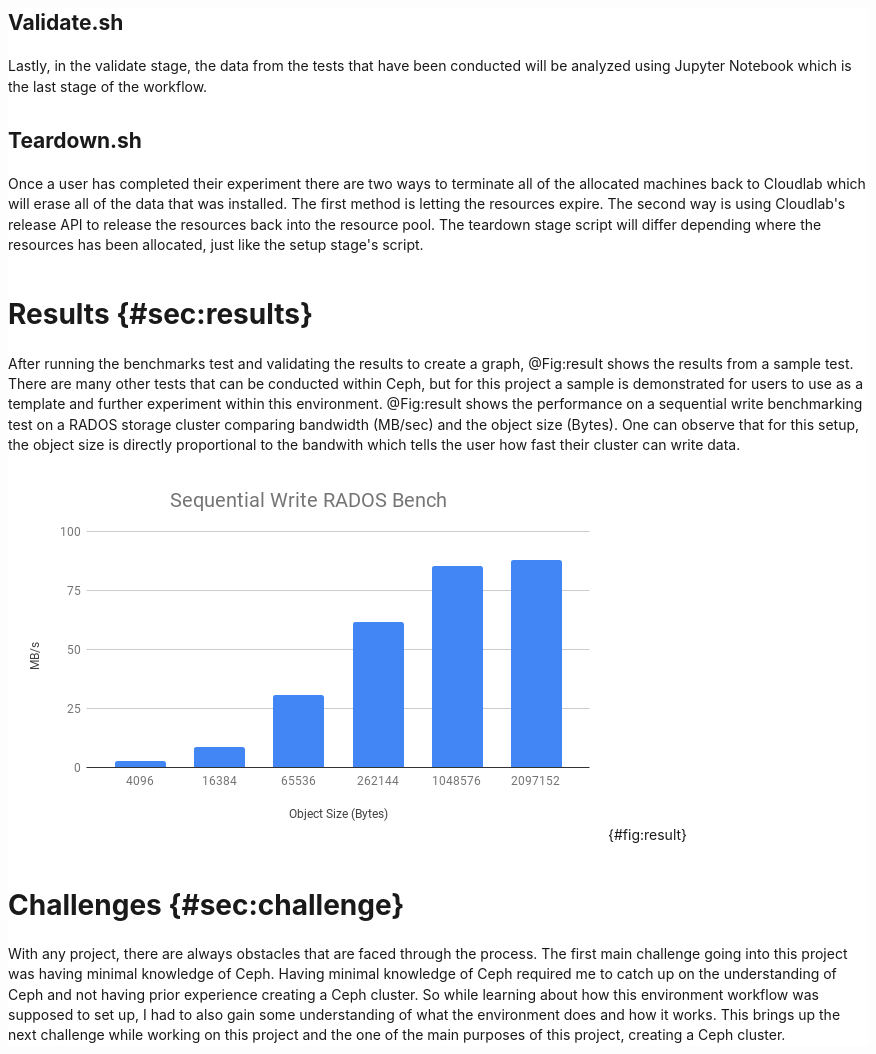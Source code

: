 ## Validate.sh
Lastly, in the validate stage, the data from the tests that have been conducted will be analyzed using Jupyter Notebook which is the last stage of the workflow. 

## Teardown.sh
Once a user has completed their experiment there are two ways to terminate all of the allocated machines back to Cloudlab which will erase all of the data that was installed. The first method is letting the resources expire. The second way is using Cloudlab's release API to release the resources back into the resource pool. The teardown stage script will differ depending where the resources has been allocated, just like the setup stage's script. 

# Results {#sec:results}

After running the benchmarks test and validating the results to create a graph, @Fig:result shows the results from a sample test. There are many other tests that can be conducted within Ceph, but for this project a sample is demonstrated for users to use as a template and further experiment within this environment. @Fig:result shows the performance on a sequential write benchmarking test on a RADOS storage cluster comparing bandwidth (MB/sec) and the object size (Bytes). One can observe that for this setup, the object size is directly proportional to the bandwith which tells the user how fast their cluster can write data.

![Results from sequential write RADOS bench.](figures/results.png){#fig:result}


# Challenges {#sec:challenge}
With any project, there are always obstacles that are faced through the process. The first main challenge going into this project was having minimal knowledge of Ceph. Having minimal knowledge of Ceph required me to catch up on the understanding of Ceph and not having prior experience creating a Ceph cluster. So while learning about how this environment workflow was supposed to set up, I had to also gain some understanding of what the environment does and how it works. This brings up the next challenge while working on this project and the one of the main purposes of this project, creating a Ceph cluster. 
